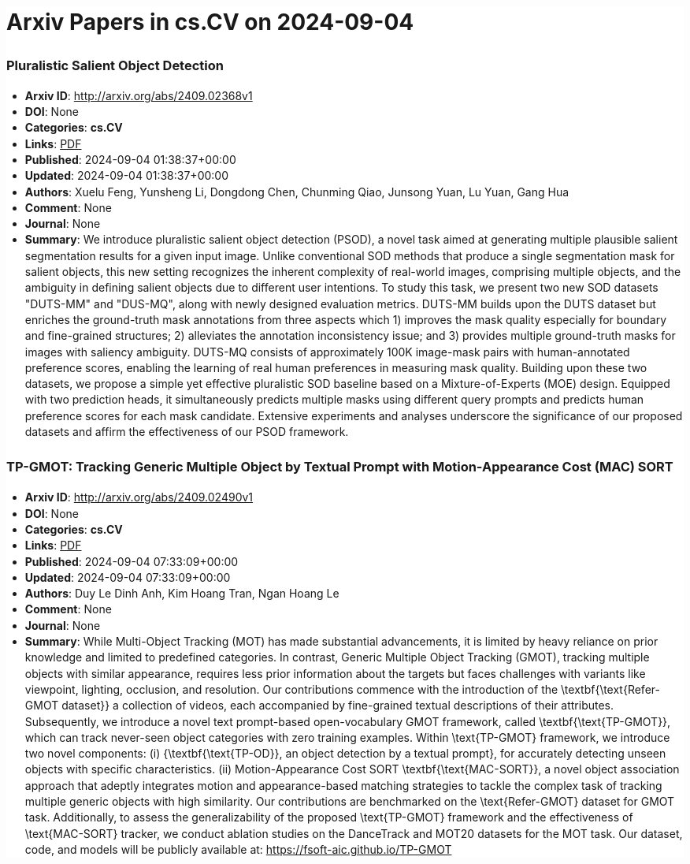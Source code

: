 # Arxiv Papers in cs.CV on 2024-09-04
### Pluralistic Salient Object Detection
- **Arxiv ID**: http://arxiv.org/abs/2409.02368v1
- **DOI**: None
- **Categories**: **cs.CV**
- **Links**: [PDF](http://arxiv.org/pdf/2409.02368v1)
- **Published**: 2024-09-04 01:38:37+00:00
- **Updated**: 2024-09-04 01:38:37+00:00
- **Authors**: Xuelu Feng, Yunsheng Li, Dongdong Chen, Chunming Qiao, Junsong Yuan, Lu Yuan, Gang Hua
- **Comment**: None
- **Journal**: None
- **Summary**: We introduce pluralistic salient object detection (PSOD), a novel task aimed at generating multiple plausible salient segmentation results for a given input image. Unlike conventional SOD methods that produce a single segmentation mask for salient objects, this new setting recognizes the inherent complexity of real-world images, comprising multiple objects, and the ambiguity in defining salient objects due to different user intentions. To study this task, we present two new SOD datasets "DUTS-MM" and "DUS-MQ", along with newly designed evaluation metrics. DUTS-MM builds upon the DUTS dataset but enriches the ground-truth mask annotations from three aspects which 1) improves the mask quality especially for boundary and fine-grained structures; 2) alleviates the annotation inconsistency issue; and 3) provides multiple ground-truth masks for images with saliency ambiguity. DUTS-MQ consists of approximately 100K image-mask pairs with human-annotated preference scores, enabling the learning of real human preferences in measuring mask quality. Building upon these two datasets, we propose a simple yet effective pluralistic SOD baseline based on a Mixture-of-Experts (MOE) design. Equipped with two prediction heads, it simultaneously predicts multiple masks using different query prompts and predicts human preference scores for each mask candidate. Extensive experiments and analyses underscore the significance of our proposed datasets and affirm the effectiveness of our PSOD framework.



### TP-GMOT: Tracking Generic Multiple Object by Textual Prompt with Motion-Appearance Cost (MAC) SORT
- **Arxiv ID**: http://arxiv.org/abs/2409.02490v1
- **DOI**: None
- **Categories**: **cs.CV**
- **Links**: [PDF](http://arxiv.org/pdf/2409.02490v1)
- **Published**: 2024-09-04 07:33:09+00:00
- **Updated**: 2024-09-04 07:33:09+00:00
- **Authors**: Duy Le Dinh Anh, Kim Hoang Tran, Ngan Hoang Le
- **Comment**: None
- **Journal**: None
- **Summary**: While Multi-Object Tracking (MOT) has made substantial advancements, it is limited by heavy reliance on prior knowledge and limited to predefined categories. In contrast, Generic Multiple Object Tracking (GMOT), tracking multiple objects with similar appearance, requires less prior information about the targets but faces challenges with variants like viewpoint, lighting, occlusion, and resolution. Our contributions commence with the introduction of the \textbf{\text{Refer-GMOT dataset}} a collection of videos, each accompanied by fine-grained textual descriptions of their attributes. Subsequently, we introduce a novel text prompt-based open-vocabulary GMOT framework, called \textbf{\text{TP-GMOT}}, which can track never-seen object categories with zero training examples. Within \text{TP-GMOT} framework, we introduce two novel components: (i) {\textbf{\text{TP-OD}}, an object detection by a textual prompt}, for accurately detecting unseen objects with specific characteristics. (ii) Motion-Appearance Cost SORT \textbf{\text{MAC-SORT}}, a novel object association approach that adeptly integrates motion and appearance-based matching strategies to tackle the complex task of tracking multiple generic objects with high similarity. Our contributions are benchmarked on the \text{Refer-GMOT} dataset for GMOT task. Additionally, to assess the generalizability of the proposed \text{TP-GMOT} framework and the effectiveness of \text{MAC-SORT} tracker, we conduct ablation studies on the DanceTrack and MOT20 datasets for the MOT task. Our dataset, code, and models will be publicly available at: https://fsoft-aic.github.io/TP-GMOT
